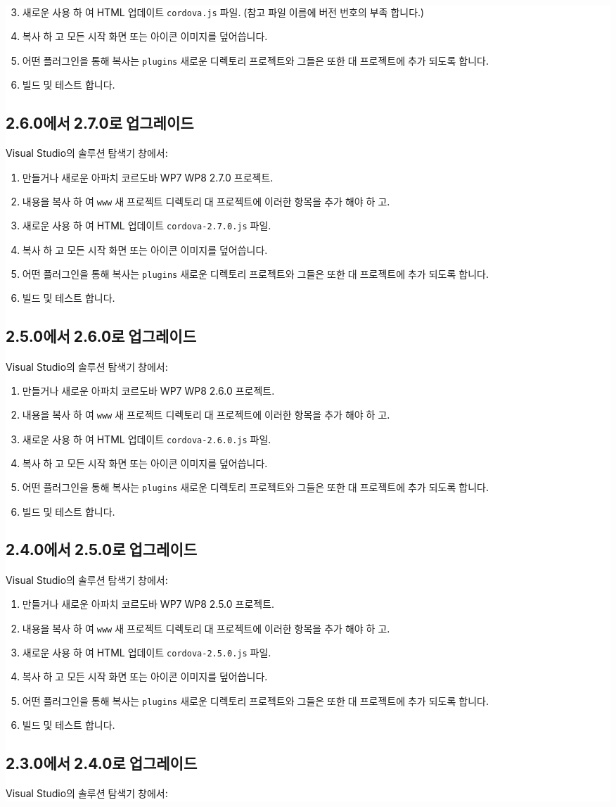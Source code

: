 3.  새로운 사용 하 여 HTML 업데이트 `cordova.js` 파일. (참고 파일 이름에 버전 번호의 부족 합니다.)

4.  복사 하 고 모든 시작 화면 또는 아이콘 이미지를 덮어씁니다.

5.  어떤 플러그인을 통해 복사는 `plugins` 새로운 디렉토리 프로젝트와 그들은 또한 대 프로젝트에 추가 되도록 합니다.

6.  빌드 및 테스트 합니다.

## 2.6.0에서 2.7.0로 업그레이드

Visual Studio의 솔루션 탐색기 창에서:

1.  만들거나 새로운 아파치 코르도바 WP7 WP8 2.7.0 프로젝트.

2.  내용을 복사 하 여 `www` 새 프로젝트 디렉토리 대 프로젝트에 이러한 항목을 추가 해야 하 고.

3.  새로운 사용 하 여 HTML 업데이트 `cordova-2.7.0.js` 파일.

4.  복사 하 고 모든 시작 화면 또는 아이콘 이미지를 덮어씁니다.

5.  어떤 플러그인을 통해 복사는 `plugins` 새로운 디렉토리 프로젝트와 그들은 또한 대 프로젝트에 추가 되도록 합니다.

6.  빌드 및 테스트 합니다.

## 2.5.0에서 2.6.0로 업그레이드

Visual Studio의 솔루션 탐색기 창에서:

1.  만들거나 새로운 아파치 코르도바 WP7 WP8 2.6.0 프로젝트.

2.  내용을 복사 하 여 `www` 새 프로젝트 디렉토리 대 프로젝트에 이러한 항목을 추가 해야 하 고.

3.  새로운 사용 하 여 HTML 업데이트 `cordova-2.6.0.js` 파일.

4.  복사 하 고 모든 시작 화면 또는 아이콘 이미지를 덮어씁니다.

5.  어떤 플러그인을 통해 복사는 `plugins` 새로운 디렉토리 프로젝트와 그들은 또한 대 프로젝트에 추가 되도록 합니다.

6.  빌드 및 테스트 합니다.

## 2.4.0에서 2.5.0로 업그레이드

Visual Studio의 솔루션 탐색기 창에서:

1.  만들거나 새로운 아파치 코르도바 WP7 WP8 2.5.0 프로젝트.

2.  내용을 복사 하 여 `www` 새 프로젝트 디렉토리 대 프로젝트에 이러한 항목을 추가 해야 하 고.

3.  새로운 사용 하 여 HTML 업데이트 `cordova-2.5.0.js` 파일.

4.  복사 하 고 모든 시작 화면 또는 아이콘 이미지를 덮어씁니다.

5.  어떤 플러그인을 통해 복사는 `plugins` 새로운 디렉토리 프로젝트와 그들은 또한 대 프로젝트에 추가 되도록 합니다.

6.  빌드 및 테스트 합니다.

## 2.3.0에서 2.4.0로 업그레이드

Visual Studio의 솔루션 탐색기 창에서:

